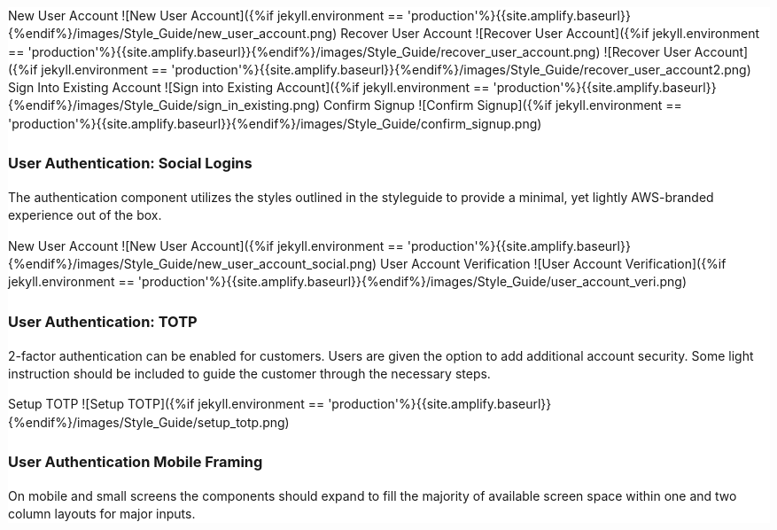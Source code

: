 <span class="inline-div">
    <span class="title">New User Account</span>
    <span class="inline-img no-right-margin">![New User Account]({%if jekyll.environment == 'production'%}{{site.amplify.baseurl}}{%endif%}/images/Style_Guide/new_user_account.png)</span>
</span>
<span class="inline-div" id="recover-user">
    <span class="title" id="recover-user-title">Recover User Account</span>
    <span class="inline-img no-right-margin">![Recover User Account]({%if jekyll.environment == 'production'%}{{site.amplify.baseurl}}{%endif%}/images/Style_Guide/recover_user_account.png)</span>
    <span class="inline-img no-right-margin">![Recover User Account]({%if jekyll.environment == 'production'%}{{site.amplify.baseurl}}{%endif%}/images/Style_Guide/recover_user_account2.png)</span>
</span>

<span class="inline-div">
    <span class="title">Sign Into Existing Account</span>
    <span class="inline-img small-right-margin">![Sign into Existing Account]({%if jekyll.environment == 'production'%}{{site.amplify.baseurl}}{%endif%}/images/Style_Guide/sign_in_existing.png)</span>
</span>
<span class="inline-div">
    <span class="title">Confirm Signup</span>
    <span class="inline-img no-right-margin">![Confirm Signup]({%if jekyll.environment == 'production'%}{{site.amplify.baseurl}}{%endif%}/images/Style_Guide/confirm_signup.png)</span>
</span>
<div class="separator"></div>

### User Authentication: Social Logins
The authentication component utilizes the styles outlined in the styleguide to provide a minimal, yet lightly AWS-branded experience out of the box.

<span class="inline-div">
    <span class="title">New User Account</span>
    <span class="inline-img small-right-margin">![New User Account]({%if jekyll.environment == 'production'%}{{site.amplify.baseurl}}{%endif%}/images/Style_Guide/new_user_account_social.png)</span>
</span>
<span class="inline-div">
    <span class="title">User Account Verification</span>
    <span class="inline-img no-right-margin">![User Account Verification]({%if jekyll.environment == 'production'%}{{site.amplify.baseurl}}{%endif%}/images/Style_Guide/user_account_veri.png)</span>
</span>
<div class="separator"></div>

### User Authentication: TOTP
2-factor authentication can be enabled for customers. Users are given the option to add additional account security. Some light instruction should be included to guide the customer through the necessary steps.

<span class="title">Setup TOTP</span>
<span class="inline-img no-right-margin">![Setup TOTP]({%if jekyll.environment == 'production'%}{{site.amplify.baseurl}}{%endif%}/images/Style_Guide/setup_totp.png)</span>
<div class="separator"></div>

### User Authentication Mobile Framing
On mobile and small screens the components should expand to fill the majority of available screen space within one and two column layouts for major inputs.
